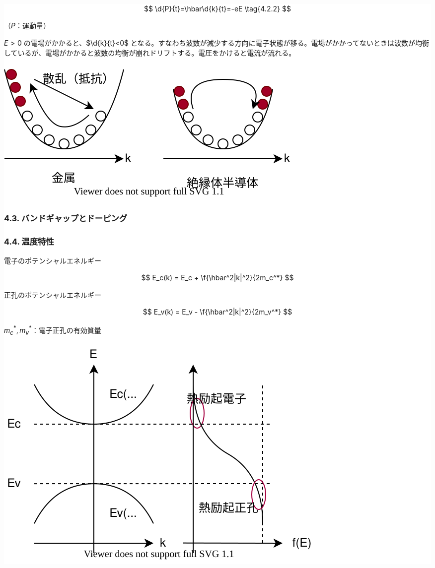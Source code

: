 $$
\d{P}{t}=\hbar\d{k}{t}=-eE \tag{4.2.2}
$$

（$P$：運動量）

$E>0$ の電場がかかると、$\d{k}{t}<0$ となる。すなわち波数が減少する方向に電子状態が移る。電場がかかってないときは波数が均衡しているが、電場がかかると波数の均衡が崩れドリフトする。電圧をかけると電流が流れる。

![](./img/Fig-4.2.1.dio.svg)

### 4.3. バンドギャップとドーピング

### 4.4. 温度特性

電子のポテンシャルエネルギー

$$
E_c(k) = E_c + \f{\hbar^2|k|^2}{2m_c^*}
$$

正孔のポテンシャルエネルギー

$$
E_v(k) = E_v - \f{\hbar^2|k|^2}{2m_v^*}
$$

$m_c^*,m_v^*$：電子正孔の有効質量

![](./img/Fig-4.4.1.dio.svg)
